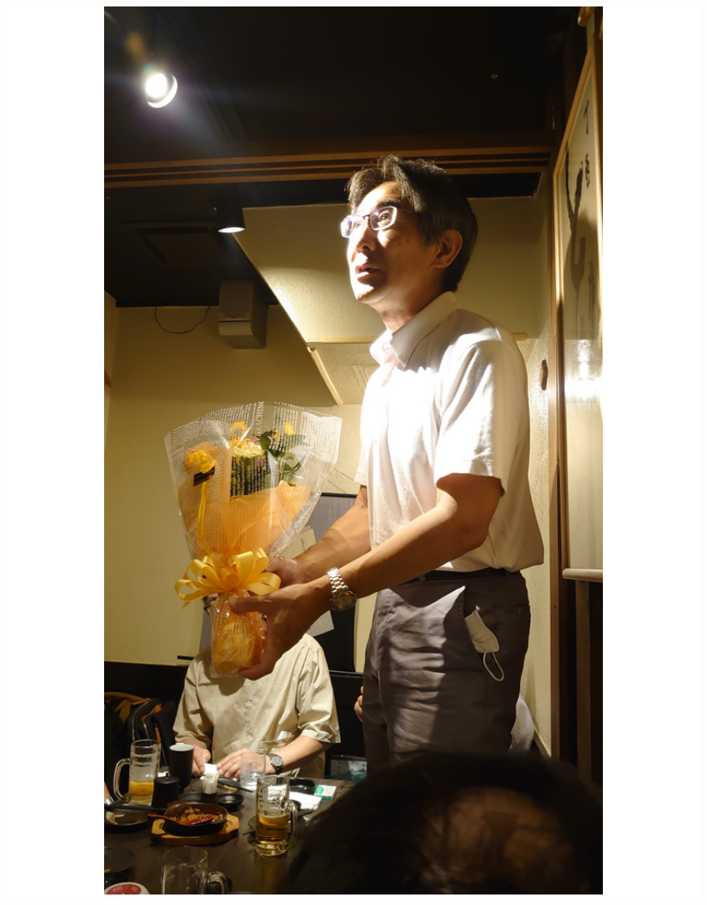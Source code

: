 <a href="20220711_004.JPG" data-lightbox="abc"><img src="20220711_004.JPG" alt="サンプル画像" width="900" /></a>